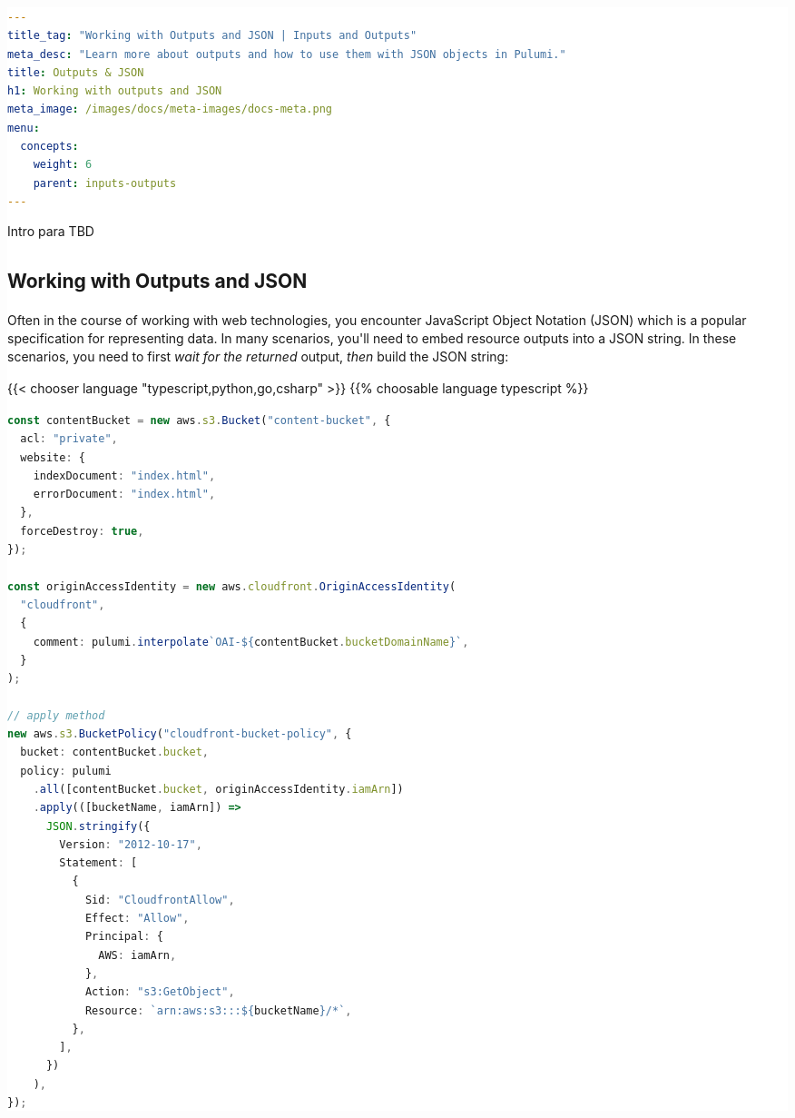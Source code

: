 ```yaml
---
title_tag: "Working with Outputs and JSON | Inputs and Outputs"
meta_desc: "Learn more about outputs and how to use them with JSON objects in Pulumi."
title: Outputs & JSON
h1: Working with outputs and JSON
meta_image: /images/docs/meta-images/docs-meta.png
menu:
  concepts:
    weight: 6
    parent: inputs-outputs
---
```


Intro para TBD

## Working with Outputs and JSON

Often in the course of working with web technologies, you encounter JavaScript Object Notation (JSON) which is a popular specification for representing data. In many scenarios, you'll need to embed resource outputs into a JSON string. In these scenarios, you need to first _wait for the returned_ output, _then_ build the JSON string:

{{< chooser language "typescript,python,go,csharp" >}}
{{% choosable language typescript %}}

```typescript
const contentBucket = new aws.s3.Bucket("content-bucket", {
  acl: "private",
  website: {
    indexDocument: "index.html",
    errorDocument: "index.html",
  },
  forceDestroy: true,
});

const originAccessIdentity = new aws.cloudfront.OriginAccessIdentity(
  "cloudfront",
  {
    comment: pulumi.interpolate`OAI-${contentBucket.bucketDomainName}`,
  }
);

// apply method
new aws.s3.BucketPolicy("cloudfront-bucket-policy", {
  bucket: contentBucket.bucket,
  policy: pulumi
    .all([contentBucket.bucket, originAccessIdentity.iamArn])
    .apply(([bucketName, iamArn]) =>
      JSON.stringify({
        Version: "2012-10-17",
        Statement: [
          {
            Sid: "CloudfrontAllow",
            Effect: "Allow",
            Principal: {
              AWS: iamArn,
            },
            Action: "s3:GetObject",
            Resource: `arn:aws:s3:::${bucketName}/*`,
          },
        ],
      })
    ),
});
```